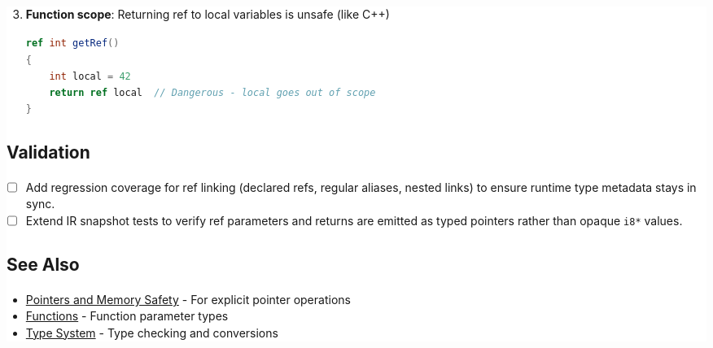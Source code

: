 3. **Function scope**: Returning ref to local variables is unsafe (like C++)
   ```cs
   ref int getRef()
   {
       int local = 42
       return ref local  // Dangerous - local goes out of scope
   }
   ```

## Validation

- [ ] Add regression coverage for ref linking (declared refs, regular aliases, nested links) to ensure runtime type metadata stays in sync.
- [ ] Extend IR snapshot tests to verify ref parameters and returns are emitted as typed pointers rather than opaque `i8*` values.

## See Also

- [Pointers and Memory Safety](pointers-and-memory-safety.md) - For explicit pointer operations
- [Functions](functions.md) - Function parameter types
- [Type System](type-system.md) - Type checking and conversions